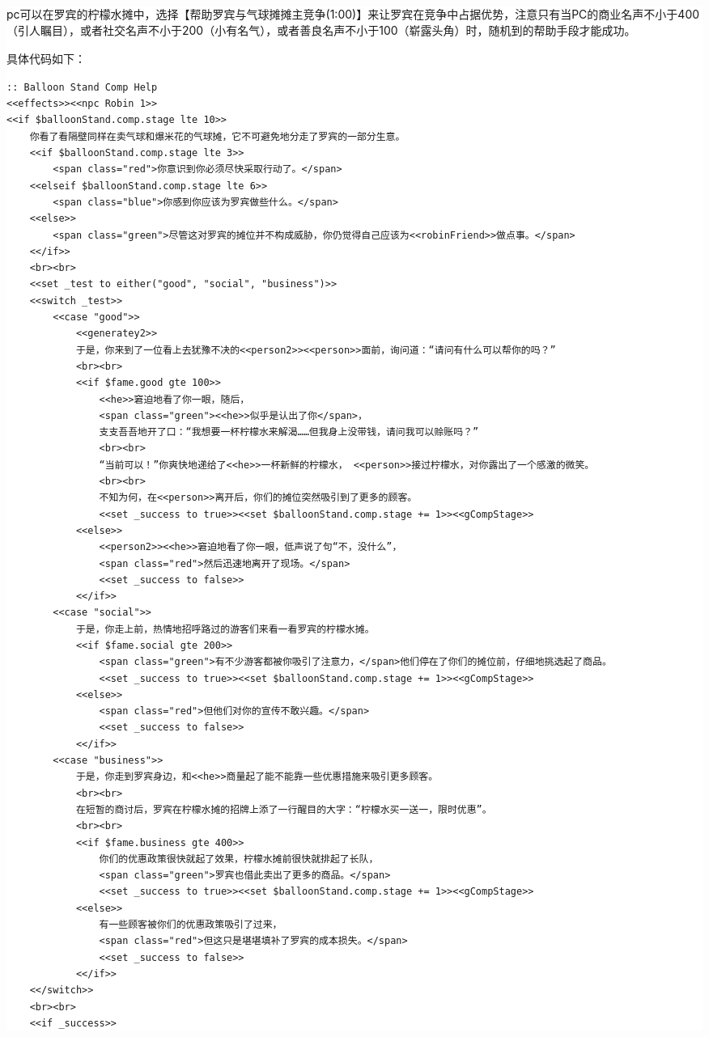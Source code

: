 
pc可以在罗宾的柠檬水摊中，选择【帮助罗宾与气球摊摊主竞争(1:00)】来让罗宾在竞争中占据优势，注意只有当PC的商业名声不小于400（引人瞩目），或者社交名声不小于200（小有名气），或者善良名声不小于100（崭露头角）时，随机到的帮助手段才能成功。

具体代码如下：

```
:: Balloon Stand Comp Help
<<effects>><<npc Robin 1>>
<<if $balloonStand.comp.stage lte 10>>
    你看了看隔壁同样在卖气球和爆米花的气球摊，它不可避免地分走了罗宾的一部分生意。
    <<if $balloonStand.comp.stage lte 3>>
        <span class="red">你意识到你必须尽快采取行动了。</span>
    <<elseif $balloonStand.comp.stage lte 6>>
        <span class="blue">你感到你应该为罗宾做些什么。</span>
    <<else>>
        <span class="green">尽管这对罗宾的摊位并不构成威胁，你仍觉得自己应该为<<robinFriend>>做点事。</span>
    <</if>>
    <br><br>
    <<set _test to either("good", "social", "business")>>
    <<switch _test>>
        <<case "good">>
            <<generatey2>>
            于是，你来到了一位看上去犹豫不决的<<person2>><<person>>面前，询问道：“请问有什么可以帮你的吗？”
            <br><br>
            <<if $fame.good gte 100>>
                <<he>>窘迫地看了你一眼，随后，
                <span class="green"><<he>>似乎是认出了你</span>，
                支支吾吾地开了口：“我想要一杯柠檬水来解渴……但我身上没带钱，请问我可以赊账吗？”
                <br><br>
                “当前可以！”你爽快地递给了<<he>>一杯新鲜的柠檬水， <<person>>接过柠檬水，对你露出了一个感激的微笑。
                <br><br>
                不知为何，在<<person>>离开后，你们的摊位突然吸引到了更多的顾客。
                <<set _success to true>><<set $balloonStand.comp.stage += 1>><<gCompStage>>
            <<else>>
                <<person2>><<he>>窘迫地看了你一眼，低声说了句“不，没什么”，
                <span class="red">然后迅速地离开了现场。</span>
                <<set _success to false>>
            <</if>>
        <<case "social">>
            于是，你走上前，热情地招呼路过的游客们来看一看罗宾的柠檬水摊。
            <<if $fame.social gte 200>>
                <span class="green">有不少游客都被你吸引了注意力，</span>他们停在了你们的摊位前，仔细地挑选起了商品。
                <<set _success to true>><<set $balloonStand.comp.stage += 1>><<gCompStage>>
            <<else>>
                <span class="red">但他们对你的宣传不敢兴趣。</span>
                <<set _success to false>>
            <</if>>
        <<case "business">>
            于是，你走到罗宾身边，和<<he>>商量起了能不能靠一些优惠措施来吸引更多顾客。
            <br><br>
            在短暂的商讨后，罗宾在柠檬水摊的招牌上添了一行醒目的大字：“柠檬水买一送一，限时优惠”。
            <br><br>
            <<if $fame.business gte 400>>
                你们的优惠政策很快就起了效果，柠檬水摊前很快就排起了长队，
                <span class="green">罗宾也借此卖出了更多的商品。</span>
                <<set _success to true>><<set $balloonStand.comp.stage += 1>><<gCompStage>>
            <<else>>
                有一些顾客被你们的优惠政策吸引了过来，
                <span class="red">但这只是堪堪填补了罗宾的成本损失。</span>
                <<set _success to false>>
            <</if>>
    <</switch>>
    <br><br>
    <<if _success>>
```